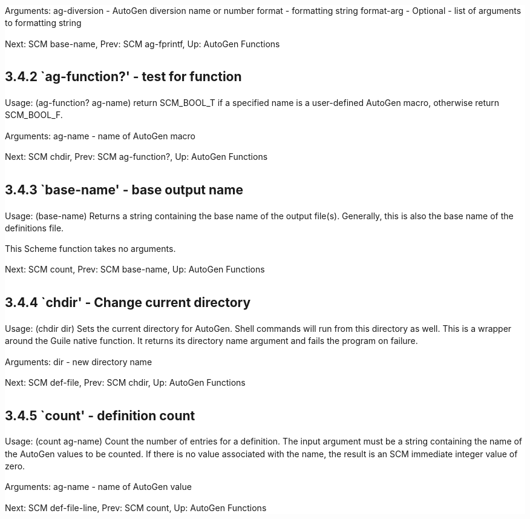    Arguments:
ag-diversion - AutoGen diversion name or number
format - formatting string
format-arg - Optional - list of arguments to formatting string

Next: SCM base-name,  Prev: SCM ag-fprintf,  Up: AutoGen Functions

3.4.2 `ag-function?' - test for function
----------------------------------------

Usage:  (ag-function? ag-name)
return SCM_BOOL_T if a specified name is a user-defined AutoGen macro,
otherwise return SCM_BOOL_F.

   Arguments:
ag-name - name of AutoGen macro

Next: SCM chdir,  Prev: SCM ag-function?,  Up: AutoGen Functions

3.4.3 `base-name' - base output name
------------------------------------

Usage:  (base-name)
Returns a string containing the base name of the output file(s).
Generally, this is also the base name of the definitions file.

   This Scheme function takes no arguments.

Next: SCM count,  Prev: SCM base-name,  Up: AutoGen Functions

3.4.4 `chdir' - Change current directory
----------------------------------------

Usage:  (chdir dir)
Sets the current directory for AutoGen.  Shell commands will run from
this directory as well.  This is a wrapper around the Guile native
function.  It returns its directory name argument and fails the program
on failure.

   Arguments:
dir - new directory name

Next: SCM def-file,  Prev: SCM chdir,  Up: AutoGen Functions

3.4.5 `count' - definition count
--------------------------------

Usage:  (count ag-name)
Count the number of entries for a definition.  The input argument must
be a string containing the name of the AutoGen values to be counted.
If there is no value associated with the name, the result is an SCM
immediate integer value of zero.

   Arguments:
ag-name - name of AutoGen value

Next: SCM def-file-line,  Prev: SCM count,  Up: AutoGen Functions
